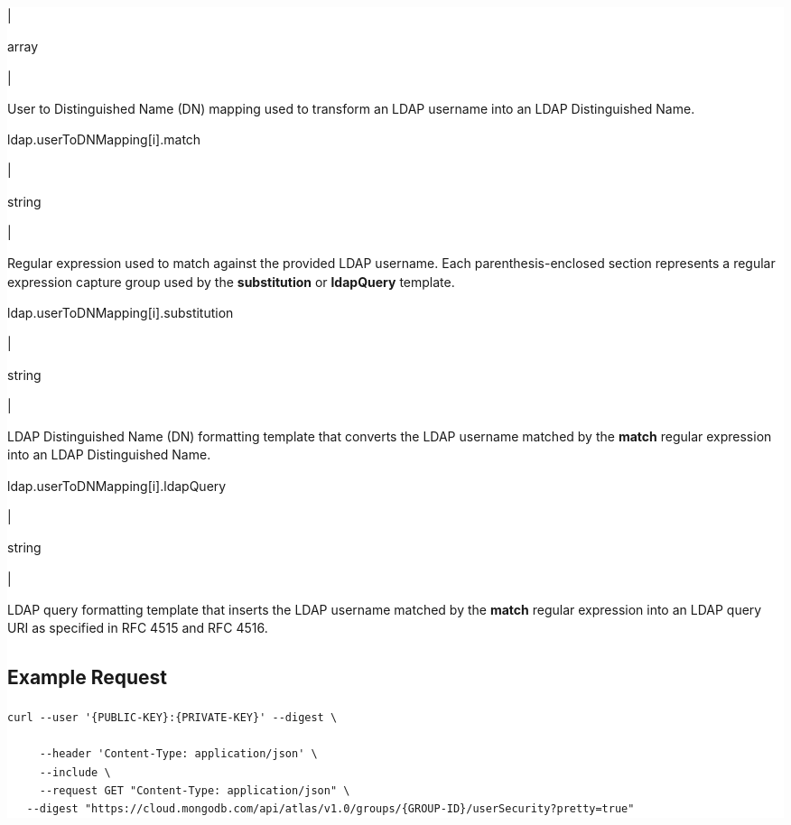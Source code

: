 |

array

|

User to Distinguished Name (DN) mapping used to transform an LDAP username
into an LDAP Distinguished Name.  
  
ldap.userToDNMapping[i].match

|

string

|

Regular expression used to match against the provided LDAP username. Each
parenthesis-enclosed section represents a regular expression capture group
used by the **substitution** or **ldapQuery** template.  
  
ldap.userToDNMapping[i].substitution

|

string

|

LDAP Distinguished Name (DN) formatting template that converts the LDAP
username matched by the **match** regular expression into an LDAP
Distinguished Name.  
  
ldap.userToDNMapping[i].ldapQuery

|

string

|

LDAP query formatting template that inserts the LDAP username matched by the
**match** regular expression into an LDAP query URI as specified in RFC 4515
and RFC 4516.  
  
## Example Request

    
    
    curl --user '{PUBLIC-KEY}:{PRIVATE-KEY}' --digest \  
      
         --header 'Content-Type: application/json' \  
         --include \  
         --request GET "Content-Type: application/json" \  
       --digest "https://cloud.mongodb.com/api/atlas/v1.0/groups/{GROUP-ID}/userSecurity?pretty=true"  
  
